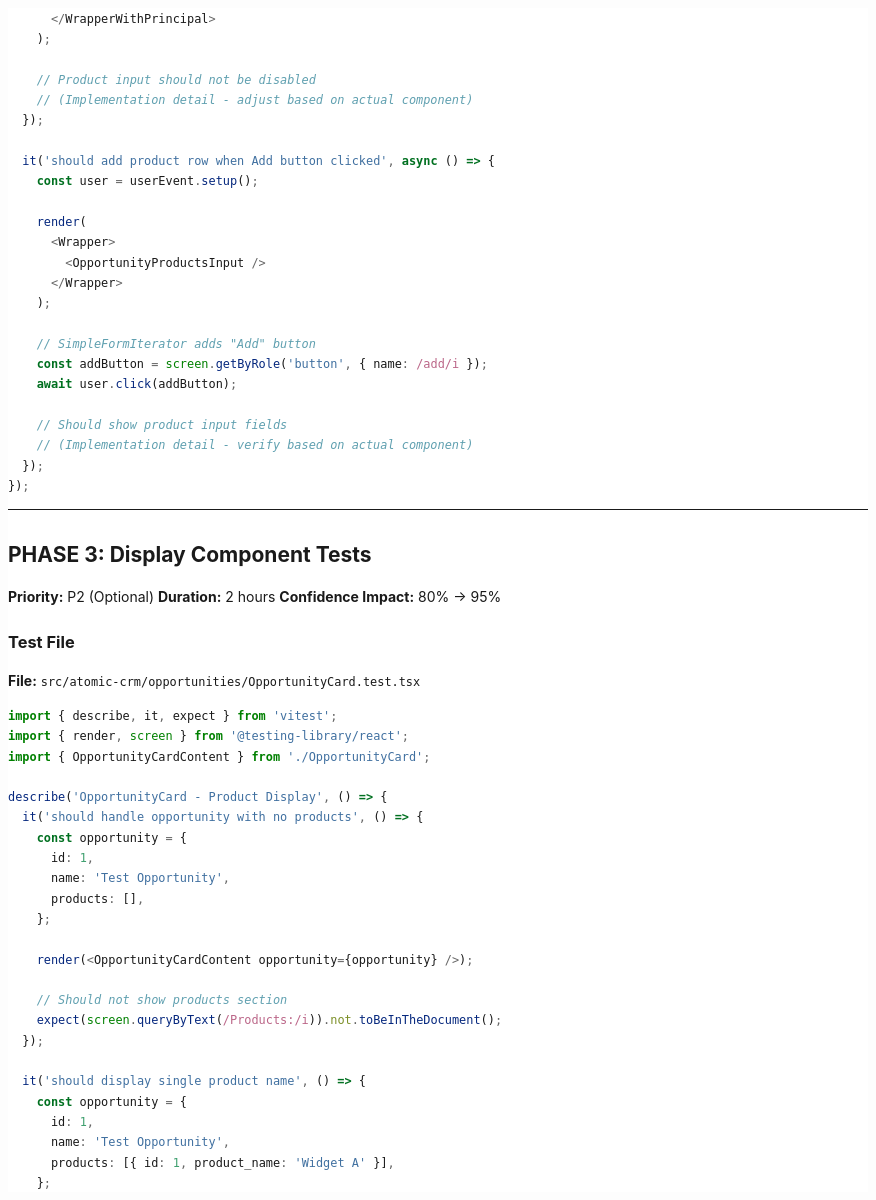 ```typescript
      </WrapperWithPrincipal>
    );

    // Product input should not be disabled
    // (Implementation detail - adjust based on actual component)
  });

  it('should add product row when Add button clicked', async () => {
    const user = userEvent.setup();

    render(
      <Wrapper>
        <OpportunityProductsInput />
      </Wrapper>
    );

    // SimpleFormIterator adds "Add" button
    const addButton = screen.getByRole('button', { name: /add/i });
    await user.click(addButton);

    // Should show product input fields
    // (Implementation detail - verify based on actual component)
  });
});
```

---

## PHASE 3: Display Component Tests

**Priority:** P2 (Optional)
**Duration:** 2 hours
**Confidence Impact:** 80% → 95%

### Test File

**File:** `src/atomic-crm/opportunities/OpportunityCard.test.tsx`

```typescript
import { describe, it, expect } from 'vitest';
import { render, screen } from '@testing-library/react';
import { OpportunityCardContent } from './OpportunityCard';

describe('OpportunityCard - Product Display', () => {
  it('should handle opportunity with no products', () => {
    const opportunity = {
      id: 1,
      name: 'Test Opportunity',
      products: [],
    };

    render(<OpportunityCardContent opportunity={opportunity} />);

    // Should not show products section
    expect(screen.queryByText(/Products:/i)).not.toBeInTheDocument();
  });

  it('should display single product name', () => {
    const opportunity = {
      id: 1,
      name: 'Test Opportunity',
      products: [{ id: 1, product_name: 'Widget A' }],
    };

```